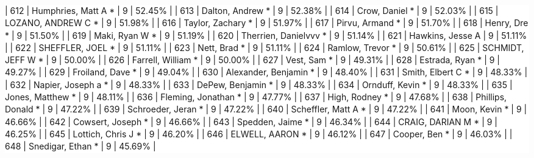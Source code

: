 |  612  | Humphries, Matt A \* |  9 |  52.45% |
|  613  | Dalton, Andrew \* |  9 |  52.38% |
|  614  | Crow, Daniel \* |  9 |  52.03% |
|  615  | LOZANO, ANDREW C \* |  9 |  51.98% |
|  616  | Taylor, Zachary \* |  9 |  51.97% |
|  617  | Pirvu, Armand \* |  9 |  51.70% |
|  618  | Henry, Dre \* |  9 |  51.50% |
|  619  | Maki, Ryan W \* |  9 |  51.19% |
|  620  | Therrien, Danielvvv \* |  9 |  51.14% |
|  621  | Hawkins, Jesse A |  9 |  51.11% |
|  622  | SHEFFLER, JOEL \* |  9 |  51.11% |
|  623  | Nett, Brad \* |  9 |  51.11% |
|  624  | Ramlow, Trevor \* |  9 |  50.61% |
|  625  | SCHMIDT, JEFF W \* |  9 |  50.00% |
|  626  | Farrell, William \* |  9 |  50.00% |
|  627  | Vest, Sam \* |  9 |  49.31% |
|  628  | Estrada, Ryan \* |  9 |  49.27% |
|  629  | Froiland, Dave \* |  9 |  49.04% |
|  630  | Alexander, Benjamin \* |  9 |  48.40% |
|  631  | Smith, Elbert C \* |  9 |  48.33% |
|  632  | Napier, Joseph a \* |  9 |  48.33% |
|  633  | DePew, Benjamin \* |  9 |  48.33% |
|  634  | Ornduff, Kevin \* |  9 |  48.33% |
|  635  | Jones, Matthew \* |  9 |  48.11% |
|  636  | Fleming, Jonathan \* |  9 |  47.77% |
|  637  | High, Rodney \* |  9 |  47.68% |
|  638  | Phillips, Donald \* |  9 |  47.22% |
|  639  | Schroeder, Jeran \* |  9 |  47.22% |
|  640  | Scheffler, Matt A \* |  9 |  47.22% |
|  641  | Moon, Kevin \* |  9 |  46.66% |
|  642  | Cowsert, Joseph \* |  9 |  46.66% |
|  643  | Spedden, Jaime \* |  9 |  46.34% |
|  644  | CRAIG, DARIAN M \* |  9 |  46.25% |
|  645  | Lottich, Chris J \* |  9 |  46.20% |
|  646  | ELWELL, AARON \* |  9 |  46.12% |
|  647  | Cooper, Ben \* |  9 |  46.03% |
|  648  | Snedigar, Ethan \* |  9 |  45.69% |